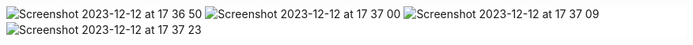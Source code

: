 <img width="1440" alt="Screenshot 2023-12-12 at 17 36 50" src="https://github.com/real-tanaka/program_snippets/assets/95647567/5fac9b6f-b907-4cb5-ac55-b789d17c0e19">
<img width="1440" alt="Screenshot 2023-12-12 at 17 37 00" src="https://github.com/real-tanaka/program_snippets/assets/95647567/a9835deb-6d2b-48f4-8151-0e86f19ac3cd">
<img width="1440" alt="Screenshot 2023-12-12 at 17 37 09" src="https://github.com/real-tanaka/program_snippets/assets/95647567/5bc75a1d-6d08-474c-88a9-4d477cf25f77">
<img width="1440" alt="Screenshot 2023-12-12 at 17 37 23" src="https://github.com/real-tanaka/program_snippets/assets/95647567/e19090f6-8375-4c02-9cff-2fb0ac213a7d">

